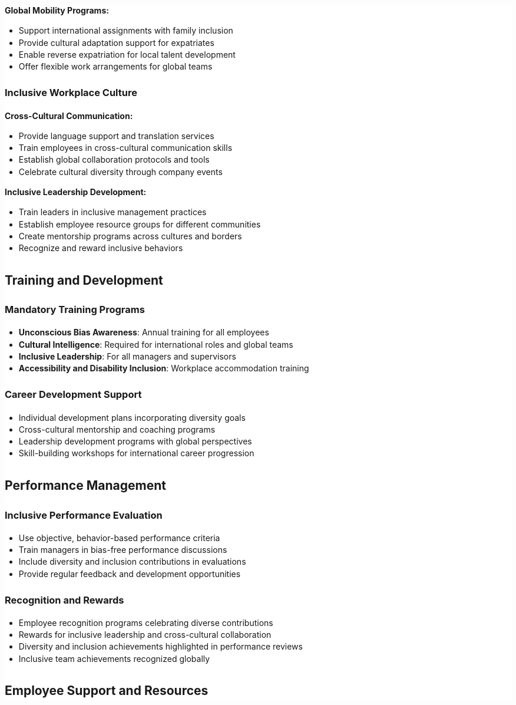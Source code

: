 **Global Mobility Programs:**
- Support international assignments with family inclusion
- Provide cultural adaptation support for expatriates
- Enable reverse expatriation for local talent development
- Offer flexible work arrangements for global teams

### Inclusive Workplace Culture
**Cross-Cultural Communication:**
- Provide language support and translation services
- Train employees in cross-cultural communication skills
- Establish global collaboration protocols and tools
- Celebrate cultural diversity through company events

**Inclusive Leadership Development:**
- Train leaders in inclusive management practices
- Establish employee resource groups for different communities
- Create mentorship programs across cultures and borders
- Recognize and reward inclusive behaviors

## Training and Development

### Mandatory Training Programs
- **Unconscious Bias Awareness**: Annual training for all employees
- **Cultural Intelligence**: Required for international roles and global teams
- **Inclusive Leadership**: For all managers and supervisors
- **Accessibility and Disability Inclusion**: Workplace accommodation training

### Career Development Support
- Individual development plans incorporating diversity goals
- Cross-cultural mentorship and coaching programs
- Leadership development programs with global perspectives
- Skill-building workshops for international career progression

## Performance Management

### Inclusive Performance Evaluation
- Use objective, behavior-based performance criteria
- Train managers in bias-free performance discussions
- Include diversity and inclusion contributions in evaluations
- Provide regular feedback and development opportunities

### Recognition and Rewards
- Employee recognition programs celebrating diverse contributions
- Rewards for inclusive leadership and cross-cultural collaboration
- Diversity and inclusion achievements highlighted in performance reviews
- Inclusive team achievements recognized globally

## Employee Support and Resources
